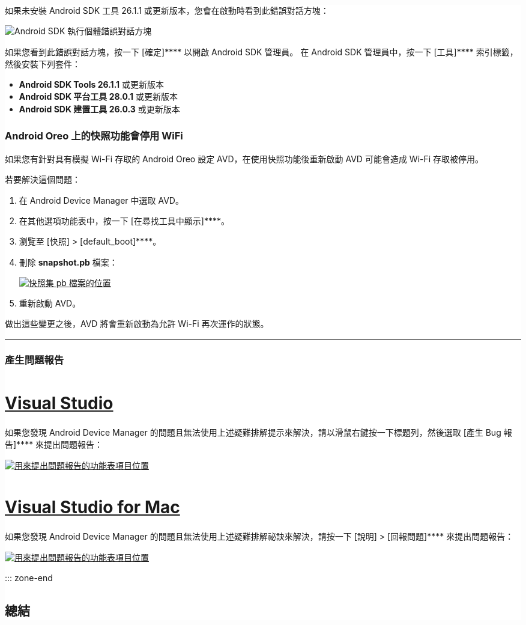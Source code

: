 如果未安裝 Android SDK 工具 26.1.1 或更新版本，您會在啟動時看到此錯誤對話方塊：

![Android SDK 執行個體錯誤對話方塊](device-manager-images/mac/29-sdk-instance-error.png)

如果您看到此錯誤對話方塊，按一下 [確定]**** 以開啟 Android SDK 管理員。 在 Android SDK 管理員中，按一下 [工具]**** 索引標籤，然後安裝下列套件：

- **Android SDK Tools 26.1.1** 或更新版本
- **Android SDK 平台工具 28.0.1** 或更新版本
- **Android SDK 建置工具 26.0.3** 或更新版本

### <a name="snapshot-disables-wifi-on-android-oreo"></a>Android Oreo 上的快照功能會停用 WiFi

如果您有針對具有模擬 Wi-Fi 存取的 Android Oreo 設定 AVD，在使用快照功能後重新啟動 AVD 可能會造成 Wi-Fi 存取被停用。

若要解決這個問題：

1. 在 Android Device Manager 中選取 AVD。

2. 在其他選項功能表中，按一下 [在尋找工具中顯示]****。

3. 瀏覽至 [快照] > [default_boot]****。

4. 刪除 **snapshot.pb** 檔案：

   [![快照集 pb 檔案的位置](device-manager-images/mac/30-delete-snapshot-sml.png)](device-manager-images/mac/30-delete-snapshot.png#lightbox)

5. 重新啟動 AVD。

做出這些變更之後，AVD 將會重新啟動為允許 Wi-Fi 再次運作的狀態。

-----

### <a name="generating-a-bug-report"></a>產生問題報告

# <a name="visual-studio"></a>[Visual Studio](#tab/windows)

如果您發現 Android Device Manager 的問題且無法使用上述疑難排解提示來解決，請以滑鼠右鍵按一下標題列，然後選取 [產生 Bug 報告]**** 來提出問題報告：

[![用來提出問題報告的功能表項目位置](device-manager-images/win/34-bug-report-sml.png)](device-manager-images/win/34-bug-report.png#lightbox)

# <a name="visual-studio-for-mac"></a>[Visual Studio for Mac](#tab/macos)

如果您發現 Android Device Manager 的問題且無法使用上述疑難排解祕訣來解決，請按一下 [說明] > [回報問題]**** 來提出問題報告：

[![用來提出問題報告的功能表項目位置](device-manager-images/mac/31-bug-report-sml.png)](device-manager-images/mac/31-bug-report.png#lightbox)

::: zone-end

## <a name="summary"></a>總結
